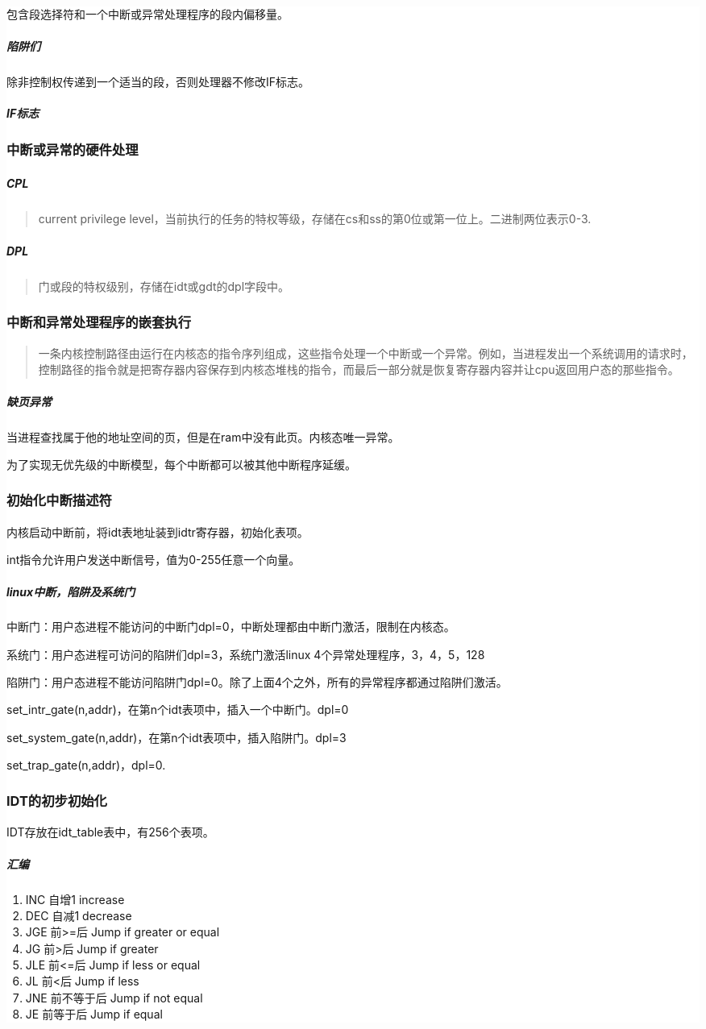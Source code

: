 包含段选择符和一个中断或异常处理程序的段内偏移量。

##### 陷阱们

除非控制权传递到一个适当的段，否则处理器不修改IF标志。

##### IF标志

### 中断或异常的硬件处理

##### CPL

>current privilege level，当前执行的任务的特权等级，存储在cs和ss的第0位或第一位上。二进制两位表示0-3.

##### DPL

>门或段的特权级别，存储在idt或gdt的dpl字段中。

### 中断和异常处理程序的嵌套执行

>一条内核控制路径由运行在内核态的指令序列组成，这些指令处理一个中断或一个异常。例如，当进程发出一个系统调用的请求时，控制路径的指令就是把寄存器内容保存到内核态堆栈的指令，而最后一部分就是恢复寄存器内容并让cpu返回用户态的那些指令。

##### 缺页异常

当进程查找属于他的地址空间的页，但是在ram中没有此页。内核态唯一异常。

为了实现无优先级的中断模型，每个中断都可以被其他中断程序延缓。

### 初始化中断描述符

内核启动中断前，将idt表地址装到idtr寄存器，初始化表项。

int指令允许用户发送中断信号，值为0-255任意一个向量。

##### linux中断，陷阱及系统门

中断门：用户态进程不能访问的中断门dpl=0，中断处理都由中断门激活，限制在内核态。

系统门：用户态进程可访问的陷阱们dpl=3，系统门激活linux 4个异常处理程序，3，4，5，128

陷阱门：用户态进程不能访问陷阱门dpl=0。除了上面4个之外，所有的异常程序都通过陷阱们激活。

set_intr_gate(n,addr)，在第n个idt表项中，插入一个中断门。dpl=0

set_system_gate(n,addr)，在第n个idt表项中，插入陷阱门。dpl=3

set_trap_gate(n,addr)，dpl=0.

### IDT的初步初始化

IDT存放在idt_table表中，有256个表项。

##### 汇编

1. INC 自增1   increase
2. DEC 自减1  decrease
3. JGE 前>=后  Jump if  greater or equal
4. JG 前>后   Jump if  greater
5. JLE 前<=后  Jump if  less or equal
6. JL 前<后  Jump if  less
7. JNE 前不等于后  Jump if not equal
8. JE 前等于后  Jump if equal
